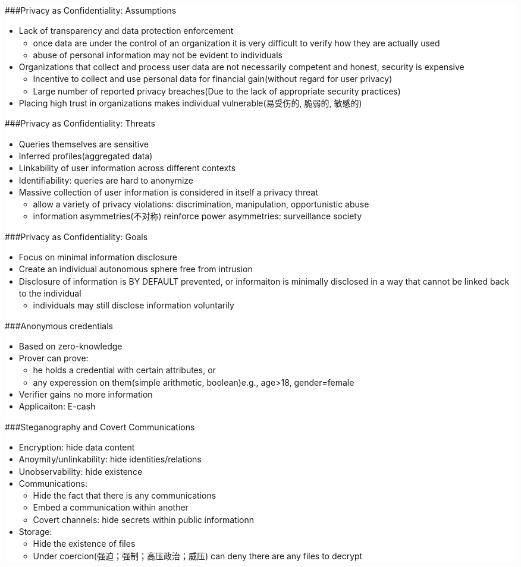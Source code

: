 ###Privacy as Confidentiality: Assumptions
- Lack of transparency and data protection enforcement
  - once data are under the control of an organization it is very difficult to verify how they are actually used
  - abuse of personal information may not be evident to individuals
- Organizations that collect and process user data are not necessarily competent and honest, security is expensive
  - Incentive to collect and use personal data for financial gain(without regard for user privacy)
  - Large number of reported privacy breaches(Due to the lack of appropriate security practices)
- Placing high trust in organizations makes individual vulnerable(易受伤的, 脆弱的, 敏感的)

###Privacy as Confidentiality: Threats
- Queries themselves are sensitive
- Inferred profiles(aggregated data)
- Linkability of user information across different contexts
- Identifiability: queries are hard to anonymize
- Massive collection of user information is considered in itself a privacy threat
  - allow a variety of privacy violations: discrimination, manipulation, opportunistic abuse
  - information asymmetries(不对称) reinforce power asymmetries: surveillance society

###Privacy as Confidentiality: Goals
- Focus on minimal information disclosure
- Create an individual autonomous sphere free from intrusion
- Disclosure of information is BY DEFAULT prevented, or informaiton is minimally disclosed in a way that cannot be linked back to the individual
  - individuals may still disclose information voluntarily

###Anonymous credentials
- Based on zero-knowledge
- Prover can prove:
  - he holds a credential with certain attributes, or
  - any experession on them(simple arithmetic, boolean)e.g., age>18, gender=female
- Verifier gains no more information
- Applicaiton: E-cash

###Steganography and Covert Communications
- Encryption: hide data content
- Anoymity/unlinkability: hide identities/relations
- Unobservability: hide existence
- Communications:
  - Hide the fact that there is any communications
  - Embed a communication within another
  - Covert channels: hide secrets within public informationn
- Storage:
  - Hide the existence of files
  - Under coercion(强迫；强制；高压政治；威压) can deny there are any files to decrypt
